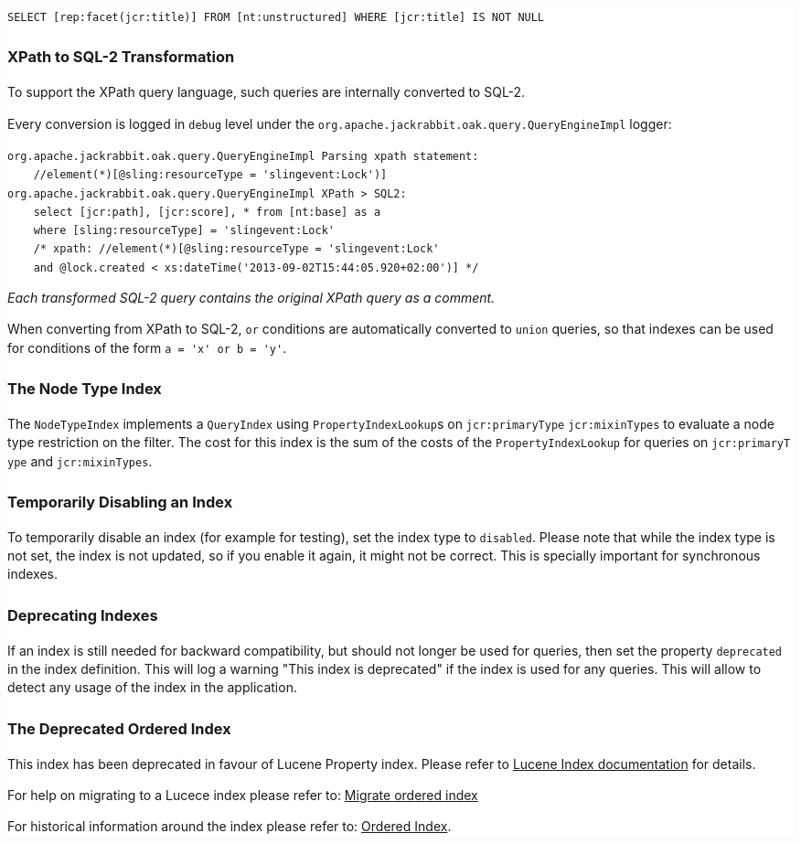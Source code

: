     SELECT [rep:facet(jcr:title)] FROM [nt:unstructured] WHERE [jcr:title] IS NOT NULL

### XPath to SQL-2 Transformation

To support the XPath query language, such queries are internally converted to SQL-2.

Every conversion is logged in `debug` level under the
`org.apache.jackrabbit.oak.query.QueryEngineImpl` logger:

    org.apache.jackrabbit.oak.query.QueryEngineImpl Parsing xpath statement:
        //element(*)[@sling:resourceType = 'slingevent:Lock')]
    org.apache.jackrabbit.oak.query.QueryEngineImpl XPath > SQL2:
        select [jcr:path], [jcr:score], * from [nt:base] as a
        where [sling:resourceType] = 'slingevent:Lock'
        /* xpath: //element(*)[@sling:resourceType = 'slingevent:Lock'
        and @lock.created < xs:dateTime('2013-09-02T15:44:05.920+02:00')] */

_Each transformed SQL-2 query contains the original XPath query as a comment._

When converting from XPath to SQL-2, `or` conditions are automatically converted to
`union` queries, so that indexes can be used for conditions of the form
`a = 'x' or b = 'y'`.

### The Node Type Index

The `NodeTypeIndex` implements a `QueryIndex` using `PropertyIndexLookup`s on
`jcr:primaryType` `jcr:mixinTypes` to evaluate a node type restriction on the filter.
The cost for this index is the sum of the costs of the `PropertyIndexLookup`
for queries on `jcr:primaryType` and `jcr:mixinTypes`.

### Temporarily Disabling an Index

To temporarily disable an index (for example for testing), set the index type to `disabled`.
Please note that while the index type is not set, the index is not updated, so if you enable it again,
it might not be correct. This is specially important for synchronous indexes.

### Deprecating Indexes

If an index is still needed for backward compatibility, but should not longer be used
for queries, then set the property `deprecated` in the index definition.
This will log a warning "This index is deprecated" if the index is used for any queries.
This will allow to detect any usage of the index in the application.

### The Deprecated Ordered Index

This index has been deprecated in favour of Lucene Property
index. Please refer to [Lucene Index documentation](lucene.html) for
details.

For help on migrating to a Lucece index please refer to:
[Migrate ordered index](ordered-index-migrate.html)

For historical information around the index please refer to:
[Ordered Index](ordered-index.html).
